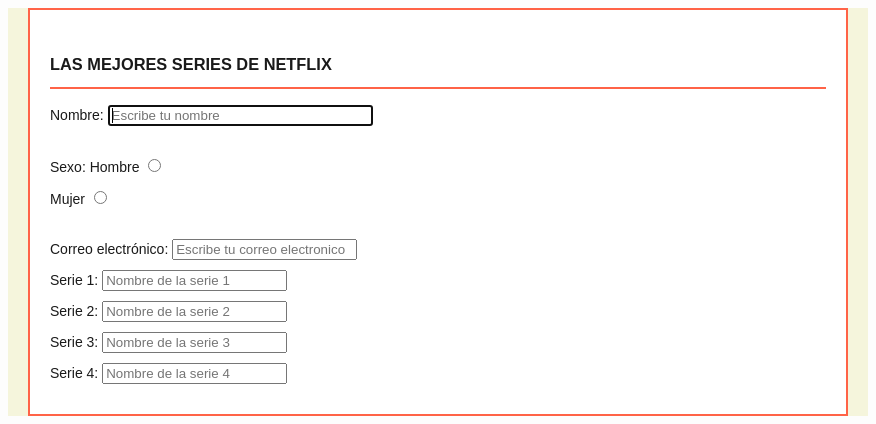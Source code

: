 <!doctype html>  
<html lang="es">  
<head>  
    <meta charset="utf-8" />  
    <title>Formularios Variados</title>  
    <style>  
        body {  
            font-family: Arial, sans-serif;  
            background-color: #f5f5dc; /* Beige */  
            margin: 0;  
            padding: 0;  
        }  
        .form-container {  
            margin: 20px;  
            padding: 20px;  
            background-color: #ffffff;  
            border: 2px solid;  
        }  
        .form-container:nth-of-type(1) {  
            border-color: #ff6347; /* Tomate */  
        }  
        .form-container:nth-of-type(2) {  
            border-color: #32cd32; /* LimeGreen */  
        }  
        .form-container:nth-of-type(3) {  
            border-color: #1e90ff; /* DodgerBlue */  
        }  
        h3 {  
            border-bottom: 2px solid;  
            padding-bottom: 10px;  
        }  
        .form-container:nth-of-type(1) h3 {  
            border-color: #ff6347; /* Tomate */  
        }  
        .form-container:nth-of-type(2) h3 {  
            border-color: #32cd32; /* LimeGreen */  
        }  
        .form-container:nth-of-type(3) h3 {  
            border-color: #1e90ff; /* DodgerBlue */  
        }  
        label {  
            display: block;  
            margin-bottom: 10px;  
        }  
        fieldset {  
            border: none;  
            margin-top: 10px;  
        }  
    </style>  
</head>  
<body>  
    <div class="form-container">  
        <h3>LAS MEJORES SERIES DE NETFLIX</h3>  
        <form action="#" method="post">  
            <label>Nombre: <input type="text" name="nombre1" placeholder="Escribe tu nombre" autofocus size="30" maxlength="25" required></label><br>  
            <label>Sexo: Hombre <input type="radio" name="sexo1" value="h"></label>  
            <label>Mujer <input type="radio" name="sexo1" value="m"></label><br>  
            <label>Correo electrónico: <input type="email" name="email1" placeholder="Escribe tu correo electronico" required></label>  
            <label>Serie 1: <input type="text" name="serie1" placeholder="Nombre de la serie 1"></label>  
            <label>Serie 2: <input type="text" name="serie2" placeholder="Nombre de la serie 2"></label>  
            <label>Serie 3: <input type="text" name="serie3" placeholder="Nombre de la serie 3"></label>  
            <label>Serie 4: <input type="text" name="serie4" placeholder="Nombre de la serie 4"></label>  